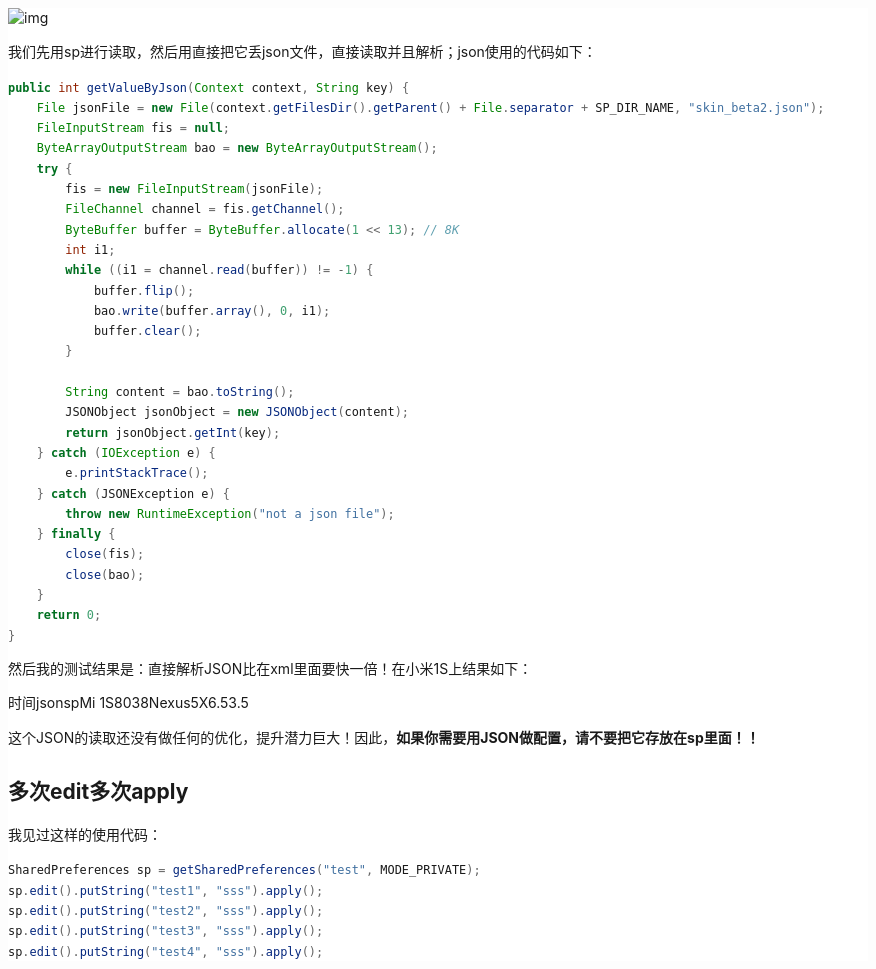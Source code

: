 ![img](https://images2015.cnblogs.com/blog/363274/201610/363274-20161017162006920-1728869834.png)

 

我们先用sp进行读取，然后用直接把它丢json文件，直接读取并且解析；json使用的代码如下：

```java
public int getValueByJson(Context context, String key) {
    File jsonFile = new File(context.getFilesDir().getParent() + File.separator + SP_DIR_NAME, "skin_beta2.json");
    FileInputStream fis = null;
    ByteArrayOutputStream bao = new ByteArrayOutputStream();
    try {
        fis = new FileInputStream(jsonFile);
        FileChannel channel = fis.getChannel();
        ByteBuffer buffer = ByteBuffer.allocate(1 << 13); // 8K
        int i1;
        while ((i1 = channel.read(buffer)) != -1) {
            buffer.flip();
            bao.write(buffer.array(), 0, i1);
            buffer.clear();
        }

        String content = bao.toString();
        JSONObject jsonObject = new JSONObject(content);
        return jsonObject.getInt(key);
    } catch (IOException e) {
        e.printStackTrace();
    } catch (JSONException e) {
        throw new RuntimeException("not a json file");
    } finally {
        close(fis);
        close(bao);
    }
    return 0;
}
```



然后我的测试结果是：直接解析JSON比在xml里面要快一倍！在小米1S上结果如下：

时间jsonspMi 1S8038Nexus5X6.53.5

这个JSON的读取还没有做任何的优化，提升潜力巨大！因此，**如果你需要用JSON做配置，请不要把它存放在sp里面！！**

## 多次edit多次apply

我见过这样的使用代码：

```java
SharedPreferences sp = getSharedPreferences("test", MODE_PRIVATE);
sp.edit().putString("test1", "sss").apply();
sp.edit().putString("test2", "sss").apply();
sp.edit().putString("test3", "sss").apply();
sp.edit().putString("test4", "sss").apply();
```
